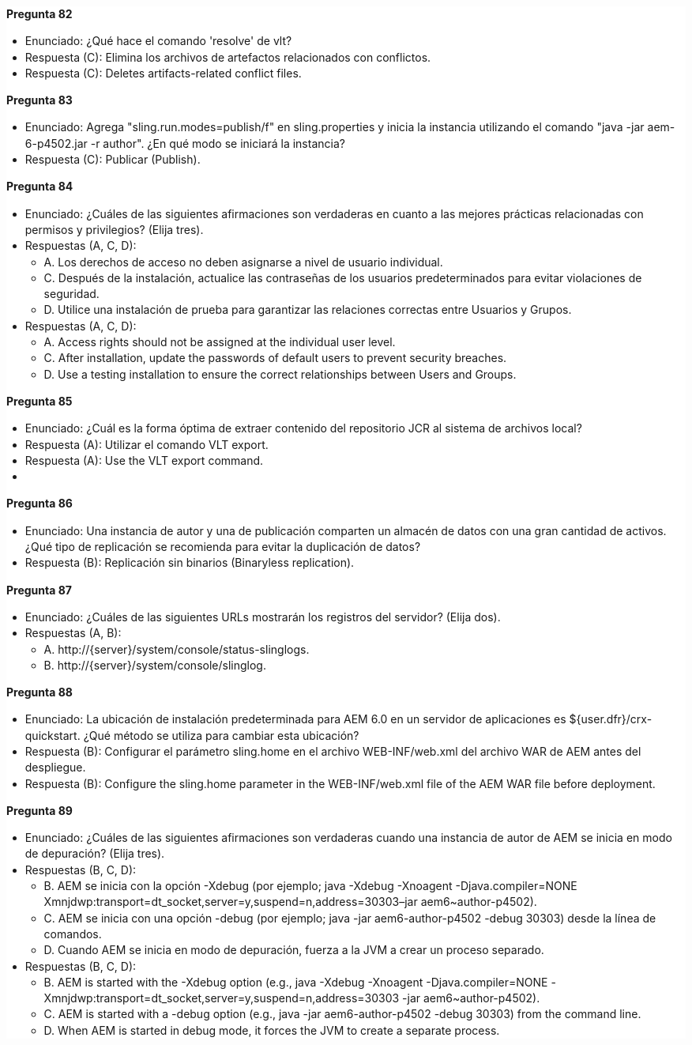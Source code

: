 **Pregunta 82**
- Enunciado: ¿Qué hace el comando 'resolve' de vlt?
- Respuesta (C): Elimina los archivos de artefactos relacionados con conflictos.
- Respuesta (C): Deletes artifacts-related conflict files.

**Pregunta 83**
- Enunciado: Agrega "sling.run.modes=publish/f" en sling.properties y inicia la instancia utilizando el comando "java -jar aem-6-p4502.jar -r author". ¿En qué modo se iniciará la instancia?
- Respuesta (C): Publicar (Publish).

**Pregunta 84**
- Enunciado: ¿Cuáles de las siguientes afirmaciones son verdaderas en cuanto a las mejores prácticas relacionadas con permisos y privilegios? (Elija tres).
- Respuestas (A, C, D):
  - A. Los derechos de acceso no deben asignarse a nivel de usuario individual.
  - C. Después de la instalación, actualice las contraseñas de los usuarios predeterminados para evitar violaciones de seguridad.
  - D. Utilice una instalación de prueba para garantizar las relaciones correctas entre Usuarios y Grupos.
- Respuestas (A, C, D):
  - A. Access rights should not be assigned at the individual user level.
  - C. After installation, update the passwords of default users to prevent security breaches.
  - D. Use a testing installation to ensure the correct relationships between Users and Groups.
  
**Pregunta 85**
- Enunciado: ¿Cuál es la forma óptima de extraer contenido del repositorio JCR al sistema de archivos local?
- Respuesta (A): Utilizar el comando VLT export.
- Respuesta (A): Use the VLT export command.
- 
**Pregunta 86**
- Enunciado: Una instancia de autor y una de publicación comparten un almacén de datos con una gran cantidad de activos. ¿Qué tipo de replicación se recomienda para evitar la duplicación de datos?
- Respuesta (B): Replicación sin binarios (Binaryless replication).

**Pregunta 87**
- Enunciado: ¿Cuáles de las siguientes URLs mostrarán los registros del servidor? (Elija dos).
- Respuestas (A, B):
  - A. http://{server}/system/console/status-slinglogs.
  - B. http://{server}/system/console/slinglog.

**Pregunta 88**
- Enunciado: La ubicación de instalación predeterminada para AEM 6.0 en un servidor de aplicaciones es \${user.dfr}/crx-quickstart. ¿Qué método se utiliza para cambiar esta ubicación?
- Respuesta (B): Configurar el parámetro sling.home en el archivo WEB-INF/web.xml del archivo WAR de AEM antes del despliegue.
- Respuesta (B): Configure the sling.home parameter in the WEB-INF/web.xml file of the AEM WAR file before deployment.

**Pregunta 89**
- Enunciado: ¿Cuáles de las siguientes afirmaciones son verdaderas cuando una instancia de autor de AEM se inicia en modo de depuración? (Elija tres).
- Respuestas (B, C, D):
  - B. AEM se inicia con la opción -Xdebug (por ejemplo; java -Xdebug -Xnoagent -Djava.compiler=NONE Xmnjdwp:transport=dt_socket,server=y,suspend=n,address=30303–jar aem6~author-p4502).
  - C. AEM se inicia con una opción -debug (por ejemplo; java -jar aem6-author-p4502 -debug 30303) desde la línea de comandos.
  - D. Cuando AEM se inicia en modo de depuración, fuerza a la JVM a crear un proceso separado.
- Respuestas (B, C, D):
  - B. AEM is started with the -Xdebug option (e.g., java -Xdebug -Xnoagent -Djava.compiler=NONE -Xmnjdwp:transport=dt_socket,server=y,suspend=n,address=30303 -jar aem6~author-p4502).
  - C. AEM is started with a -debug option (e.g., java -jar aem6-author-p4502 -debug 30303) from the command line.
  - D. When AEM is started in debug mode, it forces the JVM to create a separate process.
  